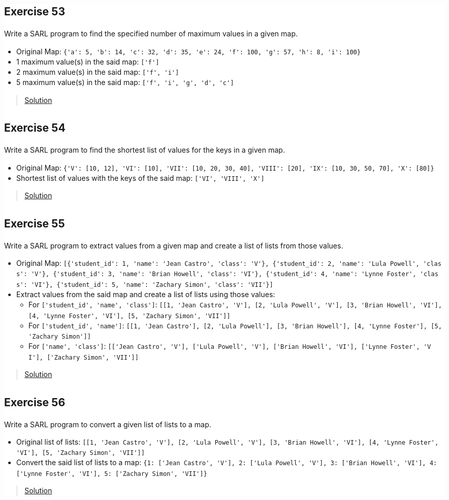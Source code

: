 
## Exercise 53

Write a SARL program to find the specified number of maximum values in a given map.

* Original Map: `{'a': 5, 'b': 14, 'c': 32, 'd': 35, 'e': 24, 'f': 100, 'g': 57, 'h': 8, 'i': 100}`
* 1 maximum value(s) in the said map: `['f']`
* 2 maximum value(s) in the said map: `['f', 'i']`
* 5 maximum value(s) in the said map: `['f', 'i', 'g', 'd', 'c']`

> [Solution](IntroductionMapAnswers.md#exercise-53)


## Exercise 54

Write a SARL program to find the shortest list of values for the keys in a given map.

* Original Map: `{'V': [10, 12], 'VI': [10], 'VII': [10, 20, 30, 40], 'VIII': [20], 'IX': [10, 30, 50, 70], 'X': [80]}`
* Shortest list of values with the keys of the said map: `['VI', 'VIII', 'X']`

> [Solution](IntroductionMapAnswers.md#exercise-54)


## Exercise 55

Write a SARL program to extract values from a given map and create a list of lists from those values.

* Original Map: `[{'student_id': 1, 'name': 'Jean Castro', 'class': 'V'}, {'student_id': 2, 'name': 'Lula Powell', 'class': 'V'}, {'student_id': 3, 'name': 'Brian Howell', 'class': 'VI'}, {'student_id': 4, 'name': 'Lynne Foster', 'class': 'VI'}, {'student_id': 5, 'name': 'Zachary Simon', 'class': 'VII'}]`
* Extract values from the said map and create a list of lists using those values:
  * For `['student_id', 'name', 'class']`: `[[1, 'Jean Castro', 'V'], [2, 'Lula Powell', 'V'], [3, 'Brian Howell', 'VI'], [4, 'Lynne Foster', 'VI'], [5, 'Zachary Simon', 'VII']]`
  * For `['student_id', 'name']`: `[[1, 'Jean Castro'], [2, 'Lula Powell'], [3, 'Brian Howell'], [4, 'Lynne Foster'], [5, 'Zachary Simon']]`
  * For `['name', 'class']`: `[['Jean Castro', 'V'], ['Lula Powell', 'V'], ['Brian Howell', 'VI'], ['Lynne Foster', 'VI'], ['Zachary Simon', 'VII']]`

> [Solution](IntroductionMapAnswers.md#exercise-55)


## Exercise 56

Write a SARL program to convert a given list of lists to a map.

* Original list of lists: `[[1, 'Jean Castro', 'V'], [2, 'Lula Powell', 'V'], [3, 'Brian Howell', 'VI'], [4, 'Lynne Foster', 'VI'], [5, 'Zachary Simon', 'VII']]`
* Convert the said list of lists to a map: `{1: ['Jean Castro', 'V'], 2: ['Lula Powell', 'V'], 3: ['Brian Howell', 'VI'], 4: ['Lynne Foster', 'VI'], 5: ['Zachary Simon', 'VII']}`

> [Solution](IntroductionMapAnswers.md#exercise-56)

